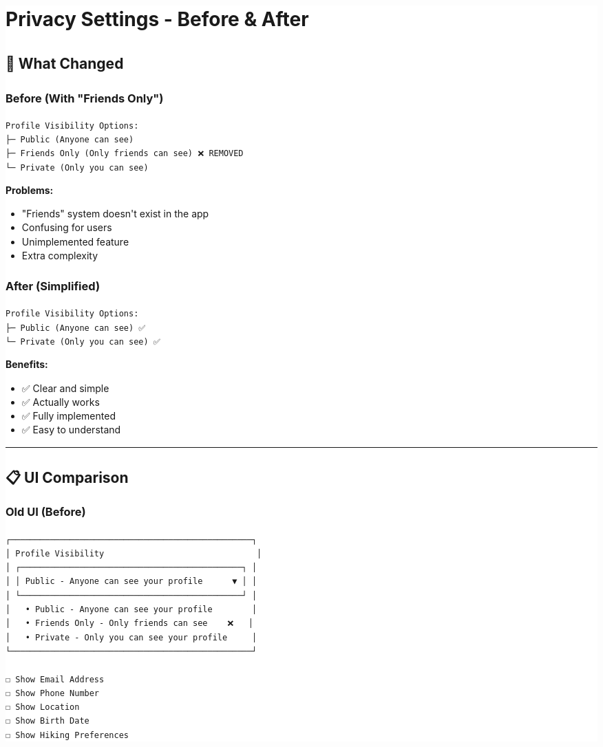# Privacy Settings - Before & After

## 🔄 What Changed

### Before (With "Friends Only")

```
Profile Visibility Options:
├─ Public (Anyone can see)
├─ Friends Only (Only friends can see) ❌ REMOVED
└─ Private (Only you can see)
```

**Problems:**
- "Friends" system doesn't exist in the app
- Confusing for users
- Unimplemented feature
- Extra complexity

### After (Simplified)

```
Profile Visibility Options:
├─ Public (Anyone can see) ✅
└─ Private (Only you can see) ✅
```

**Benefits:**
- ✅ Clear and simple
- ✅ Actually works
- ✅ Fully implemented
- ✅ Easy to understand

---

## 📋 UI Comparison

### Old UI (Before)

```
┌─────────────────────────────────────────────────┐
│ Profile Visibility                               │
│ ┌─────────────────────────────────────────────┐ │
│ │ Public - Anyone can see your profile      ▼ │ │
│ └─────────────────────────────────────────────┘ │
│   • Public - Anyone can see your profile        │
│   • Friends Only - Only friends can see    ❌   │
│   • Private - Only you can see your profile     │
└─────────────────────────────────────────────────┘

☐ Show Email Address
☐ Show Phone Number
☐ Show Location
☐ Show Birth Date
☐ Show Hiking Preferences
```
